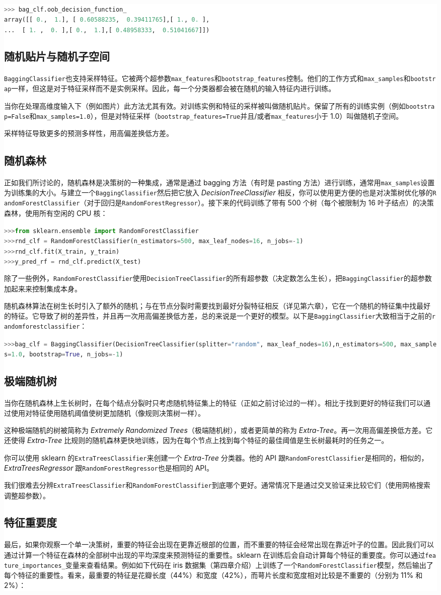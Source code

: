 ```python
>>> bag_clf.oob_decision_function_ 
array([[ 0.,  1.], [ 0.60588235,  0.39411765],[ 1., 0. ], 
...  [ 1. ,  0. ],[ 0.,  1.],[ 0.48958333,  0.51041667]]) 
```

## 随机贴片与随机子空间

`BaggingClassifier`也支持采样特征。它被两个超参数`max_features`和`bootstrap_features`控制。他们的工作方式和`max_samples`和`bootstrap`一样，但这是对于特征采样而不是实例采样。因此，每一个分类器都会被在随机的输入特征内进行训练。

当你在处理高维度输入下（例如图片）此方法尤其有效。对训练实例和特征的采样被叫做随机贴片。保留了所有的训练实例（例如`bootstrap=False`和`max_samples=1.0`），但是对特征采样（`bootstrap_features=True`并且/或者`max_features`小于 1.0）叫做随机子空间。

采样特征导致更多的预测多样性，用高偏差换低方差。

## 随机森林

正如我们所讨论的，随机森林是决策树的一种集成，通常是通过 bagging 方法（有时是 pasting 方法）进行训练，通常用`max_samples`设置为训练集的大小。与建立一个`BaggingClassifier`然后把它放入 *DecisionTreeClassifier* 相反，你可以使用更方便的也是对决策树优化够的`RandomForestClassifier`（对于回归是`RandomForestRegressor`）。接下来的代码训练了带有 500 个树（每个被限制为 16 叶子结点）的决策森林，使用所有空闲的 CPU 核：

```python
>>>from sklearn.ensemble import RandomForestClassifier
>>>rnd_clf = RandomForestClassifier(n_estimators=500, max_leaf_nodes=16, n_jobs=-1) 
>>>rnd_clf.fit(X_train, y_train)
>>>y_pred_rf = rnd_clf.predict(X_test)
```

除了一些例外，`RandomForestClassifier`使用`DecisionTreeClassifier`的所有超参数（决定数怎么生长），把`BaggingClassifier`的超参数加起来来控制集成本身。

随机森林算法在树生长时引入了额外的随机；与在节点分裂时需要找到最好分裂特征相反（详见第六章），它在一个随机的特征集中找最好的特征。它导致了树的差异性，并且再一次用高偏差换低方差，总的来说是一个更好的模型。以下是`BaggingClassifier`大致相当于之前的`randomforestclassifier`：

```python
>>>bag_clf = BaggingClassifier(DecisionTreeClassifier(splitter="random", max_leaf_nodes=16),n_estimators=500, max_samples=1.0, bootstrap=True, n_jobs=-1)
```

## 极端随机树

当你在随机森林上生长树时，在每个结点分裂时只考虑随机特征集上的特征（正如之前讨论过的一样）。相比于找到更好的特征我们可以通过使用对特征使用随机阈值使树更加随机（像规则决策树一样）。

这种极端随机的树被简称为 *Extremely Randomized Trees*（极端随机树），或者更简单的称为 *Extra-Tree*。再一次用高偏差换低方差。它还使得 *Extra-Tree* 比规则的随机森林更快地训练，因为在每个节点上找到每个特征的最佳阈值是生长树最耗时的任务之一。

你可以使用 sklearn 的`ExtraTreesClassifier`来创建一个 *Extra-Tree* 分类器。他的 API 跟`RandomForestClassifier`是相同的，相似的， *ExtraTreesRegressor* 跟`RandomForestRegressor`也是相同的 API。

我们很难去分辨`ExtraTreesClassifier`和`RandomForestClassifier`到底哪个更好。通常情况下是通过交叉验证来比较它们（使用网格搜索调整超参数）。

## 特征重要度

最后，如果你观察一个单一决策树，重要的特征会出现在更靠近根部的位置，而不重要的特征会经常出现在靠近叶子的位置。因此我们可以通过计算一个特征在森林的全部树中出现的平均深度来预测特征的重要性。sklearn 在训练后会自动计算每个特征的重要度。你可以通过`feature_importances_`变量来查看结果。例如如下代码在 iris 数据集（第四章介绍）上训练了一个`RandomForestClassifier`模型，然后输出了每个特征的重要性。看来，最重要的特征是花瓣长度（44%）和宽度（42%），而萼片长度和宽度相对比较是不重要的（分别为 11% 和 2%）：
